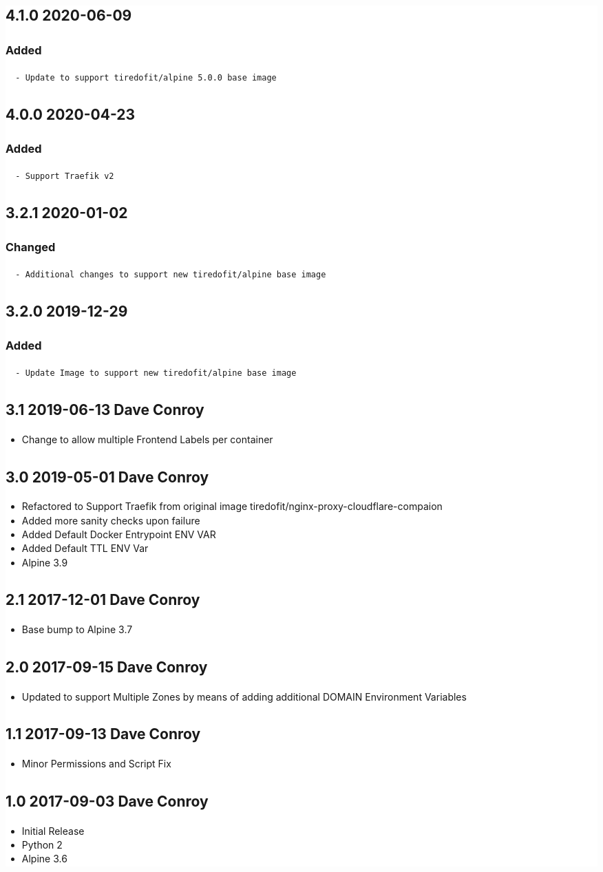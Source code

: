 
## 4.1.0 2020-06-09 <dave at tiredofit dot ca>

   ### Added
      - Update to support tiredofit/alpine 5.0.0 base image


## 4.0.0 2020-04-23 <dave at tiredofit dot ca>

   ### Added
      - Support Traefik v2

## 3.2.1 2020-01-02 <dave at tiredofit dot ca>

   ### Changed
      - Additional changes to support new tiredofit/alpine base image


## 3.2.0 2019-12-29 <dave at tiredofit dot ca>

   ### Added
      - Update Image to support new tiredofit/alpine base image


## 3.1 2019-06-13 Dave Conroy <dave at tiredofit.ca>

* Change to allow multiple Frontend Labels per container

## 3.0 2019-05-01 Dave Conroy <dave at tiredofit.ca>

* Refactored to Support Traefik from original image tiredofit/nginx-proxy-cloudflare-compaion
* Added more sanity checks upon failure
* Added Default Docker Entrypoint ENV VAR
* Added Default TTL ENV Var
* Alpine 3.9

## 2.1 2017-12-01 Dave Conroy <dave at tiredofit.ca>

* Base bump to Alpine 3.7

## 2.0 2017-09-15 Dave Conroy <dave at tiredofit dot ca>

* Updated to support Multiple Zones by means of adding additional DOMAIN Environment Variables

## 1.1 2017-09-13 Dave Conroy <dave at tiredofit dot ca>

* Minor Permissions and Script Fix

## 1.0 2017-09-03 Dave Conroy <dave at tiredofit dot ca>

* Initial Release
* Python 2
* Alpine 3.6

